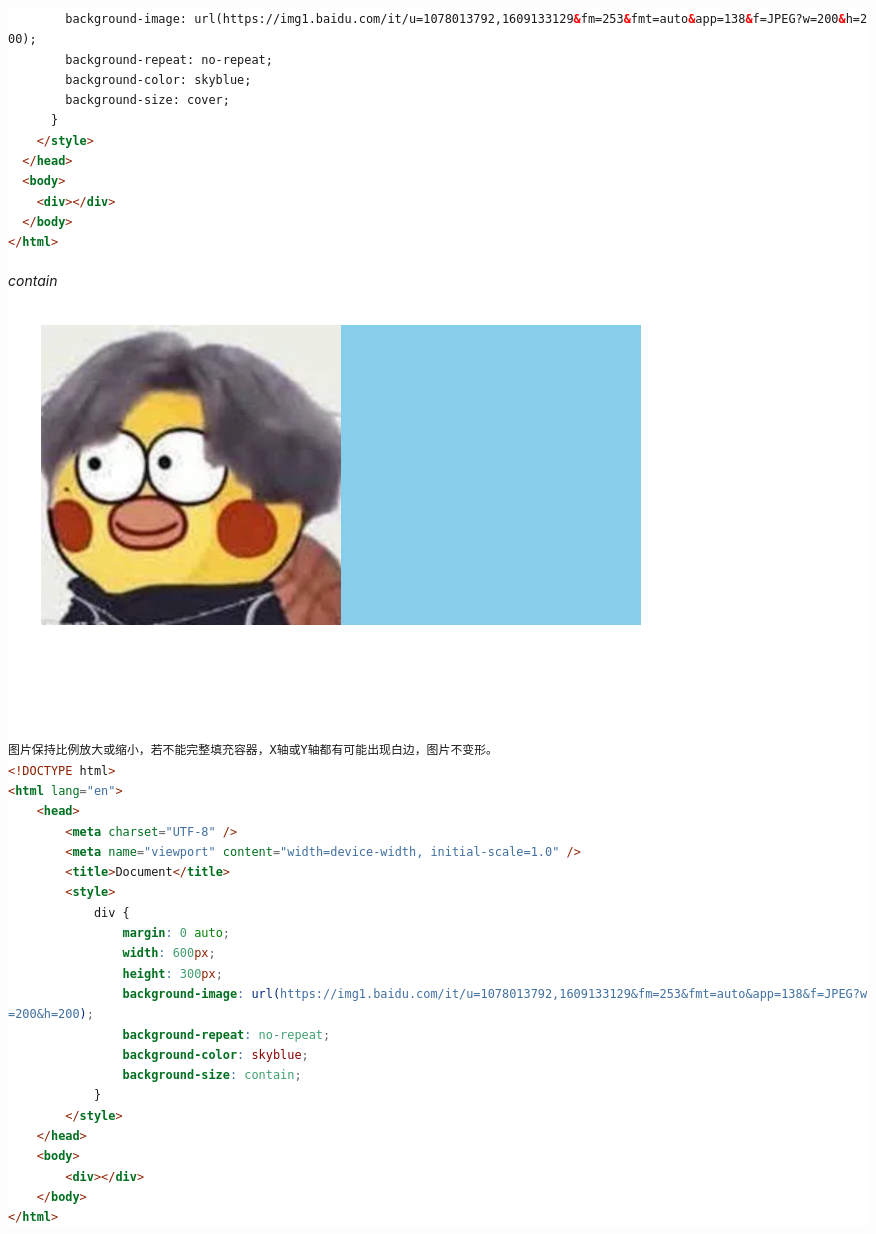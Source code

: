 ```html
        background-image: url(https://img1.baidu.com/it/u=1078013792,1609133129&fm=253&fmt=auto&app=138&f=JPEG?w=200&h=200);
        background-repeat: no-repeat;
        background-color: skyblue;
        background-size: cover;
      }
    </style>
  </head>
  <body>
    <div></div>
  </body>
</html>
```

###### contain

![image-20230913204213992](img/image-20230913204213992.png)

```html
图片保持比例放大或缩小，若不能完整填充容器，X轴或Y轴都有可能出现白边，图片不变形。
<!DOCTYPE html>
<html lang="en">
    <head>
        <meta charset="UTF-8" />
        <meta name="viewport" content="width=device-width, initial-scale=1.0" />
        <title>Document</title>
        <style>
            div {
                margin: 0 auto;
                width: 600px;
                height: 300px;
                background-image: url(https://img1.baidu.com/it/u=1078013792,1609133129&fm=253&fmt=auto&app=138&f=JPEG?w=200&h=200);
                background-repeat: no-repeat;
                background-color: skyblue;
                background-size: contain;
            }
        </style>
    </head>
    <body>
        <div></div>
    </body>
</html>
```
